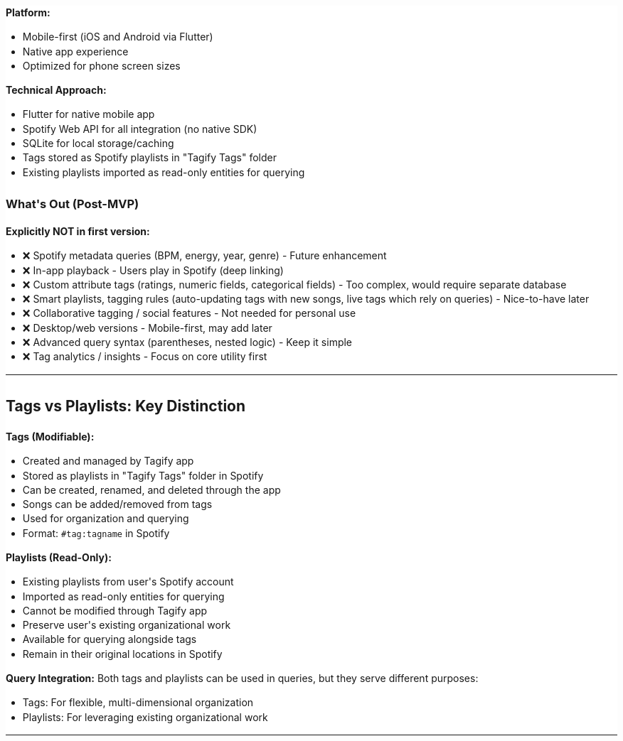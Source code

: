 **Platform:**
- Mobile-first (iOS and Android via Flutter)
- Native app experience
- Optimized for phone screen sizes

**Technical Approach:**
- Flutter for native mobile app
- Spotify Web API for all integration (no native SDK)
- SQLite for local storage/caching
- Tags stored as Spotify playlists in "Tagify Tags" folder
- Existing playlists imported as read-only entities for querying

### What's Out (Post-MVP)

**Explicitly NOT in first version:**
- ❌ Spotify metadata queries (BPM, energy, year, genre) - Future enhancement
- ❌ In-app playback - Users play in Spotify (deep linking)
- ❌ Custom attribute tags (ratings, numeric fields, categorical fields) - Too complex, would require separate database
- ❌ Smart playlists, tagging rules (auto-updating tags with new songs, live tags which rely on queries) - Nice-to-have later
- ❌ Collaborative tagging / social features - Not needed for personal use
- ❌ Desktop/web versions - Mobile-first, may add later
- ❌ Advanced query syntax (parentheses, nested logic) - Keep it simple
- ❌ Tag analytics / insights - Focus on core utility first

---

## Tags vs Playlists: Key Distinction

**Tags (Modifiable):**
- Created and managed by Tagify app
- Stored as playlists in "Tagify Tags" folder in Spotify
- Can be created, renamed, and deleted through the app
- Songs can be added/removed from tags
- Used for organization and querying
- Format: `#tag:tagname` in Spotify

**Playlists (Read-Only):**
- Existing playlists from user's Spotify account
- Imported as read-only entities for querying
- Cannot be modified through Tagify app
- Preserve user's existing organizational work
- Available for querying alongside tags
- Remain in their original locations in Spotify

**Query Integration:**
Both tags and playlists can be used in queries, but they serve different purposes:
- Tags: For flexible, multi-dimensional organization
- Playlists: For leveraging existing organizational work

---
